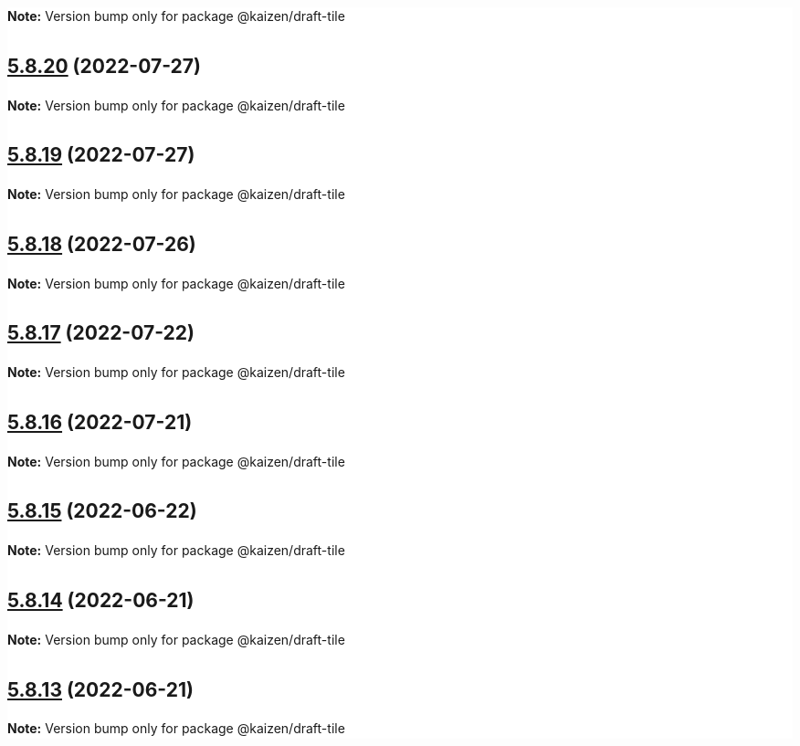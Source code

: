 **Note:** Version bump only for package @kaizen/draft-tile

## [5.8.20](https://github.com/cultureamp/kaizen-design-system/compare/@kaizen/draft-tile@5.8.19...@kaizen/draft-tile@5.8.20) (2022-07-27)

**Note:** Version bump only for package @kaizen/draft-tile

## [5.8.19](https://github.com/cultureamp/kaizen-design-system/compare/@kaizen/draft-tile@5.8.18...@kaizen/draft-tile@5.8.19) (2022-07-27)

**Note:** Version bump only for package @kaizen/draft-tile

## [5.8.18](https://github.com/cultureamp/kaizen-design-system/compare/@kaizen/draft-tile@5.8.17...@kaizen/draft-tile@5.8.18) (2022-07-26)

**Note:** Version bump only for package @kaizen/draft-tile

## [5.8.17](https://github.com/cultureamp/kaizen-design-system/compare/@kaizen/draft-tile@5.8.16...@kaizen/draft-tile@5.8.17) (2022-07-22)

**Note:** Version bump only for package @kaizen/draft-tile

## [5.8.16](https://github.com/cultureamp/kaizen-design-system/compare/@kaizen/draft-tile@5.8.15...@kaizen/draft-tile@5.8.16) (2022-07-21)

**Note:** Version bump only for package @kaizen/draft-tile

## [5.8.15](https://github.com/cultureamp/kaizen-design-system/compare/@kaizen/draft-tile@5.8.14...@kaizen/draft-tile@5.8.15) (2022-06-22)

**Note:** Version bump only for package @kaizen/draft-tile

## [5.8.14](https://github.com/cultureamp/kaizen-design-system/compare/@kaizen/draft-tile@5.8.13...@kaizen/draft-tile@5.8.14) (2022-06-21)

**Note:** Version bump only for package @kaizen/draft-tile

## [5.8.13](https://github.com/cultureamp/kaizen-design-system/compare/@kaizen/draft-tile@5.8.12...@kaizen/draft-tile@5.8.13) (2022-06-21)

**Note:** Version bump only for package @kaizen/draft-tile
